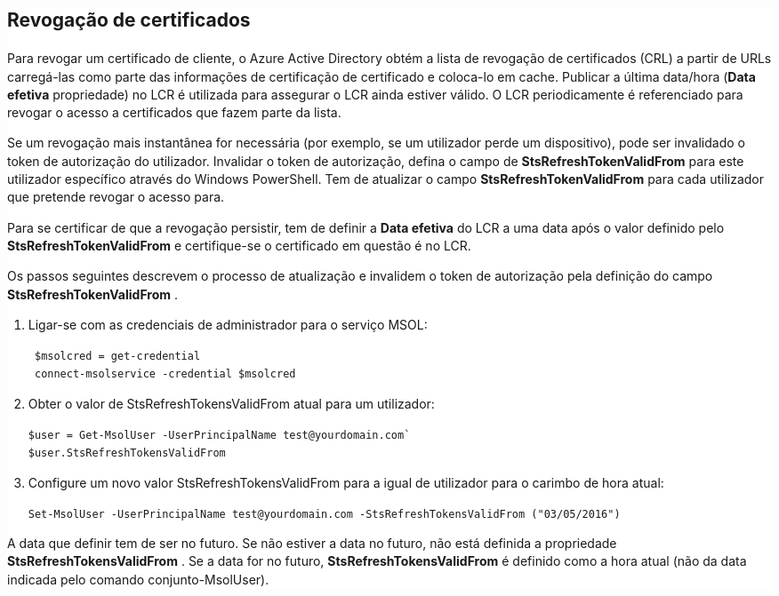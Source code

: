 ## <a name="revocation"></a>Revogação de certificados

Para revogar um certificado de cliente, o Azure Active Directory obtém a lista de revogação de certificados (CRL) a partir de URLs carregá-las como parte das informações de certificação de certificado e coloca-lo em cache. Publicar a última data/hora (**Data efetiva** propriedade) no LCR é utilizada para assegurar o LCR ainda estiver válido. O LCR periodicamente é referenciado para revogar o acesso a certificados que fazem parte da lista.

Se um revogação mais instantânea for necessária (por exemplo, se um utilizador perde um dispositivo), pode ser invalidado o token de autorização do utilizador. Invalidar o token de autorização, defina o campo de **StsRefreshTokenValidFrom** para este utilizador específico através do Windows PowerShell. Tem de atualizar o campo **StsRefreshTokenValidFrom** para cada utilizador que pretende revogar o acesso para.
 
Para se certificar de que a revogação persistir, tem de definir a **Data efetiva** do LCR a uma data após o valor definido pelo **StsRefreshTokenValidFrom** e certifique-se o certificado em questão é no LCR.
 
Os passos seguintes descrevem o processo de atualização e invalidem o token de autorização pela definição do campo **StsRefreshTokenValidFrom** . 

1. Ligar-se com as credenciais de administrador para o serviço MSOL: 

        $msolcred = get-credential 
        connect-msolservice -credential $msolcred 

1.  Obter o valor de StsRefreshTokensValidFrom atual para um utilizador: 

        $user = Get-MsolUser -UserPrincipalName test@yourdomain.com` 
        $user.StsRefreshTokensValidFrom 


1.  Configure um novo valor StsRefreshTokensValidFrom para a igual de utilizador para o carimbo de hora atual: 

        Set-MsolUser -UserPrincipalName test@yourdomain.com -StsRefreshTokensValidFrom ("03/05/2016")


A data que definir tem de ser no futuro. Se não estiver a data no futuro, não está definida a propriedade **StsRefreshTokensValidFrom** . Se a data for no futuro, **StsRefreshTokensValidFrom** é definido como a hora atual (não da data indicada pelo comando conjunto-MsolUser). 



[1]: ./media/active-directory-certificate-based-authentication-android/ic195031.png